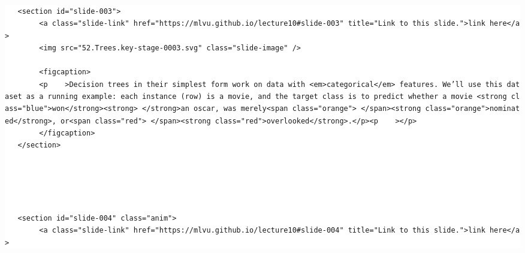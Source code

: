 
       <section id="slide-003">
            <a class="slide-link" href="https://mlvu.github.io/lecture10#slide-003" title="Link to this slide.">link here</a>
            <img src="52.Trees.key-stage-0003.svg" class="slide-image" />

            <figcaption>
            <p    >Decision trees in their simplest form work on data with <em>categorical</em> features. We’ll use this dataset as a running example: each instance (row) is a movie, and the target class is to predict whether a movie <strong class="blue">won</strong><strong> </strong>an oscar, was merely<span class="orange"> </span><strong class="orange">nominated</strong>, or<span class="red"> </span><strong class="red">overlooked</strong>.</p><p    ></p>
            </figcaption>
       </section>





       <section id="slide-004" class="anim">
            <a class="slide-link" href="https://mlvu.github.io/lecture10#slide-004" title="Link to this slide.">link here</a>